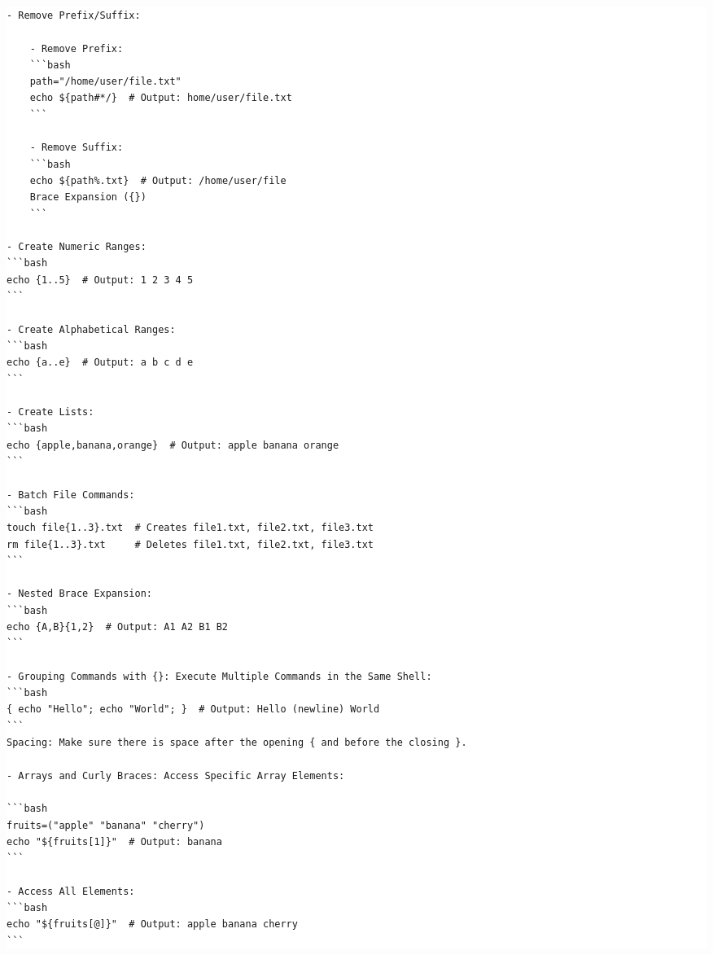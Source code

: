     - Remove Prefix/Suffix:

        - Remove Prefix:
        ```bash
        path="/home/user/file.txt"
        echo ${path#*/}  # Output: home/user/file.txt
        ```

        - Remove Suffix:
        ```bash
        echo ${path%.txt}  # Output: /home/user/file
        Brace Expansion ({})
        ```

    - Create Numeric Ranges:
    ```bash
    echo {1..5}  # Output: 1 2 3 4 5
    ```

    - Create Alphabetical Ranges:
    ```bash
    echo {a..e}  # Output: a b c d e
    ```

    - Create Lists:
    ```bash
    echo {apple,banana,orange}  # Output: apple banana orange
    ```

    - Batch File Commands:
    ```bash
    touch file{1..3}.txt  # Creates file1.txt, file2.txt, file3.txt
    rm file{1..3}.txt     # Deletes file1.txt, file2.txt, file3.txt
    ```

    - Nested Brace Expansion:
    ```bash
    echo {A,B}{1,2}  # Output: A1 A2 B1 B2
    ```

    - Grouping Commands with {}: Execute Multiple Commands in the Same Shell:
    ```bash
    { echo "Hello"; echo "World"; }  # Output: Hello (newline) World
    ```
    Spacing: Make sure there is space after the opening { and before the closing }. 
    
    - Arrays and Curly Braces: Access Specific Array Elements:

    ```bash
    fruits=("apple" "banana" "cherry")
    echo "${fruits[1]}"  # Output: banana
    ```

    - Access All Elements:
    ```bash
    echo "${fruits[@]}"  # Output: apple banana cherry
    ```
